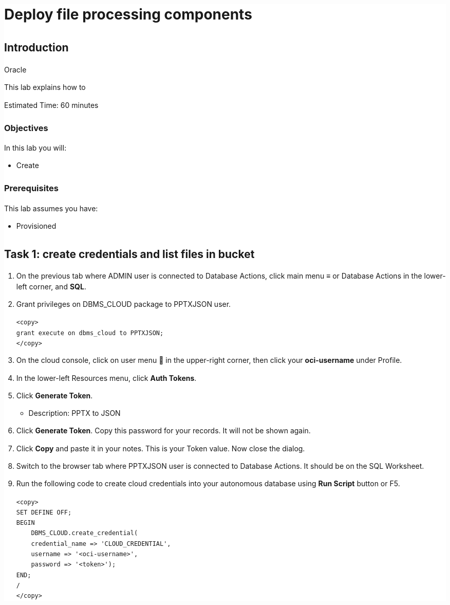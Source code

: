 # Deploy file processing components

## Introduction

Oracle

This lab explains how to

Estimated Time: 60 minutes

### Objectives

In this lab you will:
* Create

### Prerequisites

This lab assumes you have:
* Provisioned

## Task 1: create credentials and list files in bucket

1. On the previous tab where ADMIN user is connected to Database Actions, click main menu ≡ or Database Actions in the lower-left corner, and **SQL**.

2. Grant privileges on DBMS_CLOUD package to PPTXJSON user.

    ````
    <copy>
    grant execute on dbms_cloud to PPTXJSON;
    </copy>
    ````

3. On the cloud console, click on user menu 👤 in the upper-right corner, then click your **oci-username** under Profile.

4. In the lower-left Resources menu, click **Auth Tokens**.

5. Click **Generate Token**.

    - Description: PPTX to JSON

6. Click **Generate Token**. Copy this password for your records. It will not be shown again.

7. Click **Copy** and paste it in your notes. This is your Token value. Now close the dialog.

8. Switch to the browser tab where PPTXJSON user is connected to Database Actions. It should be on the SQL Worksheet.

9. Run the following code to create cloud credentials into your autonomous database using **Run Script** button or F5.

    ````
    <copy>
    SET DEFINE OFF;
    BEGIN
        DBMS_CLOUD.create_credential(
        credential_name => 'CLOUD_CREDENTIAL',
        username => '<oci-username>',
        password => '<token>');
    END;
    /
    </copy>
    ````

